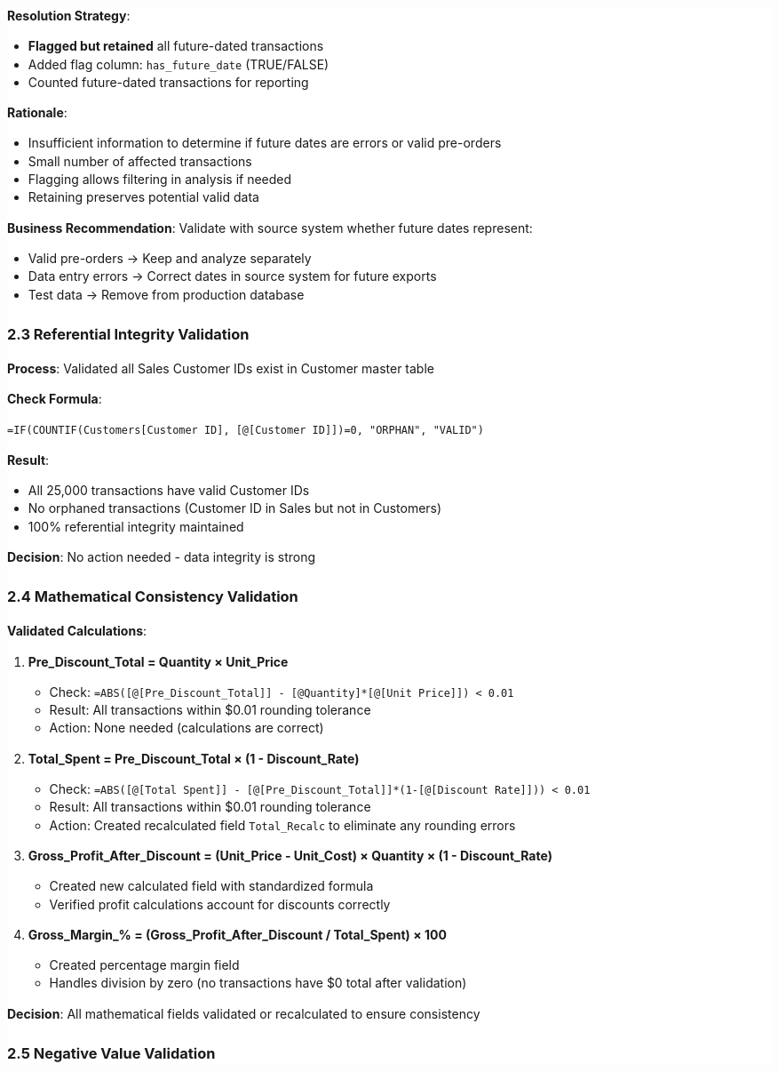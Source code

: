 **Resolution Strategy**:
- **Flagged but retained** all future-dated transactions
- Added flag column: `has_future_date` (TRUE/FALSE)
- Counted future-dated transactions for reporting

**Rationale**:
- Insufficient information to determine if future dates are errors or valid pre-orders
- Small number of affected transactions
- Flagging allows filtering in analysis if needed
- Retaining preserves potential valid data

**Business Recommendation**: Validate with source system whether future dates represent:
- Valid pre-orders → Keep and analyze separately
- Data entry errors → Correct dates in source system for future exports
- Test data → Remove from production database

### 2.3 Referential Integrity Validation

**Process**: Validated all Sales Customer IDs exist in Customer master table

**Check Formula**:
```excel
=IF(COUNTIF(Customers[Customer ID], [@[Customer ID]])=0, "ORPHAN", "VALID")
```

**Result**:
- All 25,000 transactions have valid Customer IDs
- No orphaned transactions (Customer ID in Sales but not in Customers)
- 100% referential integrity maintained

**Decision**: No action needed - data integrity is strong

### 2.4 Mathematical Consistency Validation

**Validated Calculations**:

1. **Pre_Discount_Total = Quantity × Unit_Price**
   - Check: `=ABS([@[Pre_Discount_Total]] - [@Quantity]*[@[Unit Price]]) < 0.01`
   - Result: All transactions within $0.01 rounding tolerance
   - Action: None needed (calculations are correct)

2. **Total_Spent = Pre_Discount_Total × (1 - Discount_Rate)**
   - Check: `=ABS([@[Total Spent]] - [@[Pre_Discount_Total]]*(1-[@[Discount Rate]])) < 0.01`
   - Result: All transactions within $0.01 rounding tolerance
   - Action: Created recalculated field `Total_Recalc` to eliminate any rounding errors

3. **Gross_Profit_After_Discount = (Unit_Price - Unit_Cost) × Quantity × (1 - Discount_Rate)**
   - Created new calculated field with standardized formula
   - Verified profit calculations account for discounts correctly

4. **Gross_Margin_% = (Gross_Profit_After_Discount / Total_Spent) × 100**
   - Created percentage margin field
   - Handles division by zero (no transactions have $0 total after validation)

**Decision**: All mathematical fields validated or recalculated to ensure consistency

### 2.5 Negative Value Validation
